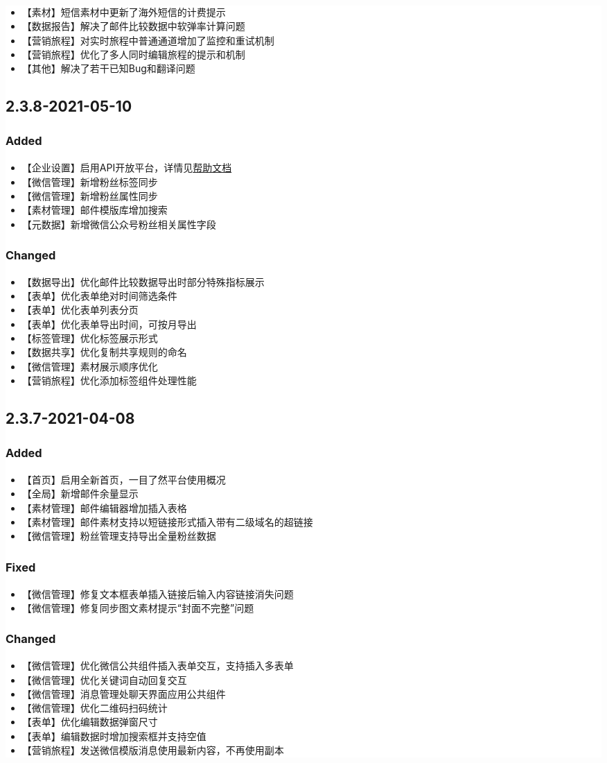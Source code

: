 * 【素材】短信素材中更新了海外短信的计费提示 
* 【数据报告】解决了邮件比较数据中软弹率计算问题 
* 【营销旅程】对实时旅程中普通通道增加了监控和重试机制 
* 【营销旅程】优化了多人同时编辑旅程的提示和机制 
* 【其他】解决了若干已知Bug和翻译问题

## 2.3.8-2021-05-10

### Added

* 【企业设置】启用API开放平台，详情见[帮助文档](https://app.gitbook.com/@dmartech/s/doc/\~/drafts/-M_O3HirAVw_tEcQ6ceT/api-kai-fang-ping-tai/kai-shi-kai-fa/jie-ru-zhi-nan)
* 【微信管理】新增粉丝标签同步 
* 【微信管理】新增粉丝属性同步
* 【素材管理】邮件模版库增加搜索 
* 【元数据】新增微信公众号粉丝相关属性字段

### Changed

* 【数据导出】优化邮件比较数据导出时部分特殊指标展示 
* 【表单】优化表单绝对时间筛选条件 
* 【表单】优化表单列表分页 
* 【表单】优化表单导出时间，可按月导出 
* 【标签管理】优化标签展示形式 
* 【数据共享】优化复制共享规则的命名 
* 【微信管理】素材展示顺序优化 
* 【营销旅程】优化添加标签组件处理性能

## 2.3.7-2021-04-08

### Added

* 【首页】启用全新首页，一目了然平台使用概况
* 【全局】新增邮件余量显示 
* 【素材管理】邮件编辑器增加插入表格 
* 【素材管理】邮件素材支持以短链接形式插入带有二级域名的超链接 
* 【微信管理】粉丝管理支持导出全量粉丝数据

### Fixed

* 【微信管理】修复文本框表单插入链接后输入内容链接消失问题 
* 【微信管理】修复同步图文素材提示“封面不完整”问题

### Changed

* 【微信管理】优化微信公共组件插入表单交互，支持插入多表单 
* 【微信管理】优化关键词自动回复交互 
* 【微信管理】消息管理处聊天界面应用公共组件 
* 【微信管理】优化二维码扫码统计 
* 【表单】优化编辑数据弹窗尺寸 
* 【表单】编辑数据时增加搜索框并支持空值 
* 【营销旅程】发送微信模版消息使用最新内容，不再使用副本
